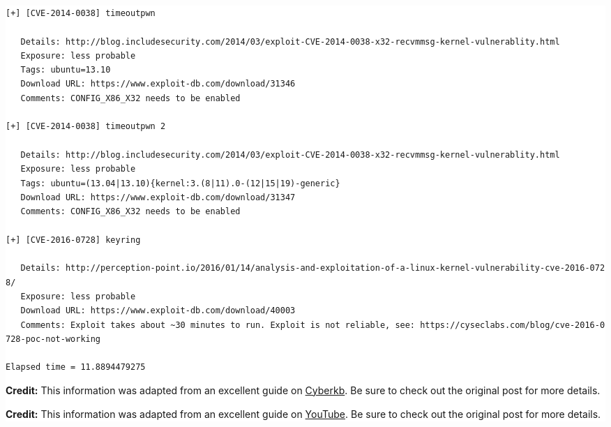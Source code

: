 ```
[+] [CVE-2014-0038] timeoutpwn

   Details: http://blog.includesecurity.com/2014/03/exploit-CVE-2014-0038-x32-recvmmsg-kernel-vulnerablity.html
   Exposure: less probable
   Tags: ubuntu=13.10
   Download URL: https://www.exploit-db.com/download/31346
   Comments: CONFIG_X86_X32 needs to be enabled

[+] [CVE-2014-0038] timeoutpwn 2

   Details: http://blog.includesecurity.com/2014/03/exploit-CVE-2014-0038-x32-recvmmsg-kernel-vulnerablity.html
   Exposure: less probable
   Tags: ubuntu=(13.04|13.10){kernel:3.(8|11).0-(12|15|19)-generic}
   Download URL: https://www.exploit-db.com/download/31347
   Comments: CONFIG_X86_X32 needs to be enabled

[+] [CVE-2016-0728] keyring

   Details: http://perception-point.io/2016/01/14/analysis-and-exploitation-of-a-linux-kernel-vulnerability-cve-2016-0728/
   Exposure: less probable
   Download URL: https://www.exploit-db.com/download/40003
   Comments: Exploit takes about ~30 minutes to run. Exploit is not reliable, see: https://cyseclabs.com/blog/cve-2016-0728-poc-not-working

Elapsed time = 11.8894479275
```

**Credit:** This information was adapted from an excellent guide on [Cyberkb](https://cyberkb.org/beroot/). Be sure to check out the original post for more details.


<iframe width="560" height="315" src="https://www.youtube.com/embed/ixpkr2GmBCY?si=Mt-ToiCbIlcyemsV" title="YouTube video player" frameborder="0" allow="accelerometer; autoplay; clipboard-write; encrypted-media; gyroscope; picture-in-picture; web-share" referrerpolicy="strict-origin-when-cross-origin" allowfullscreen></iframe>

**Credit:** This information was adapted from an excellent guide on [YouTube](https://www.youtube.com/watch?v=ixpkr2GmBCY). Be sure to check out the original post for more details.







